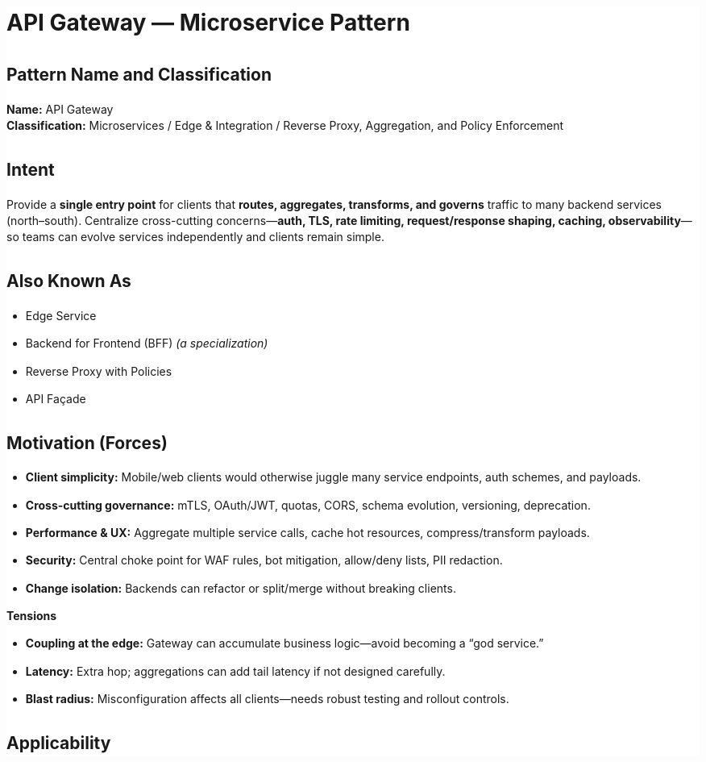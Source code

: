 # API Gateway — Microservice Pattern

## Pattern Name and Classification

**Name:** API Gateway  
**Classification:** Microservices / Edge & Integration / Reverse Proxy, Aggregation, and Policy Enforcement

## Intent

Provide a **single entry point** for clients that **routes, aggregates, transforms, and governs** traffic to many backend services (north–south). Centralize cross-cutting concerns—**auth, TLS, rate limiting, request/response shaping, caching, observability**—so teams can evolve services independently and clients remain simple.

## Also Known As

-   Edge Service
    
-   Backend for Frontend (BFF) *(a specialization)*
    
-   Reverse Proxy with Policies
    
-   API Façade
    

## Motivation (Forces)

-   **Client simplicity:** Mobile/web clients would otherwise juggle many service endpoints, auth schemes, and payloads.
    
-   **Cross-cutting governance:** mTLS, OAuth/JWT, quotas, CORS, schema evolution, versioning, deprecation.
    
-   **Performance & UX:** Aggregate multiple service calls, cache hot resources, compress/transform payloads.
    
-   **Security:** Central choke point for WAF rules, bot mitigation, allow/deny lists, PII redaction.
    
-   **Change isolation:** Backends can refactor or split/merge without breaking clients.
    

**Tensions**

-   **Coupling at the edge:** Gateway can accumulate business logic—avoid becoming a “god service.”
    
-   **Latency:** Extra hop; aggregations can add tail latency if not designed carefully.
    
-   **Blast radius:** Misconfiguration affects all clients—needs robust testing and rollout controls.
    

## Applicability

